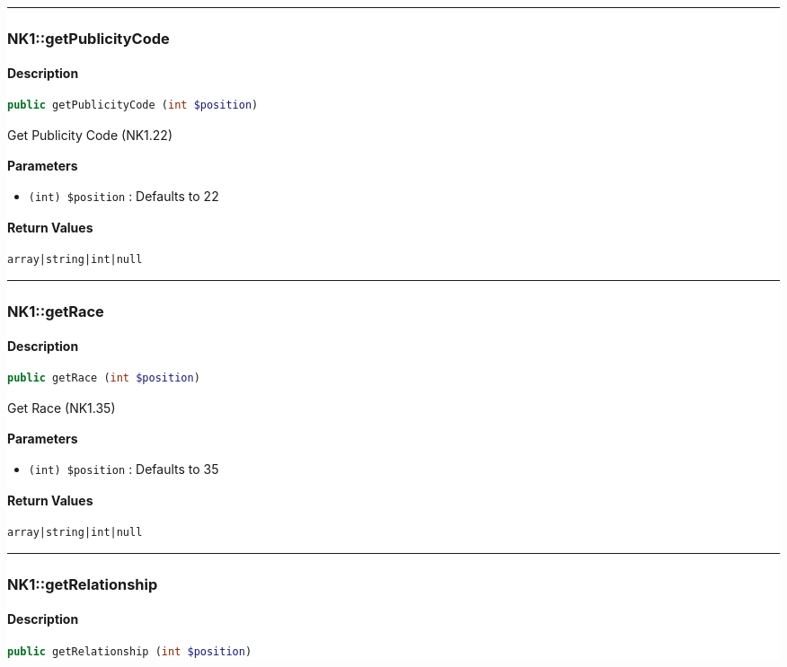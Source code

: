 


<hr />


### NK1::getPublicityCode  

**Description**

```php
public getPublicityCode (int $position)
```

Get Publicity Code (NK1.22) 

 

**Parameters**

* `(int) $position`
: Defaults to 22  

**Return Values**

`array|string|int|null`




<hr />


### NK1::getRace  

**Description**

```php
public getRace (int $position)
```

Get Race (NK1.35) 

 

**Parameters**

* `(int) $position`
: Defaults to 35  

**Return Values**

`array|string|int|null`




<hr />


### NK1::getRelationship  

**Description**

```php
public getRelationship (int $position)
```

